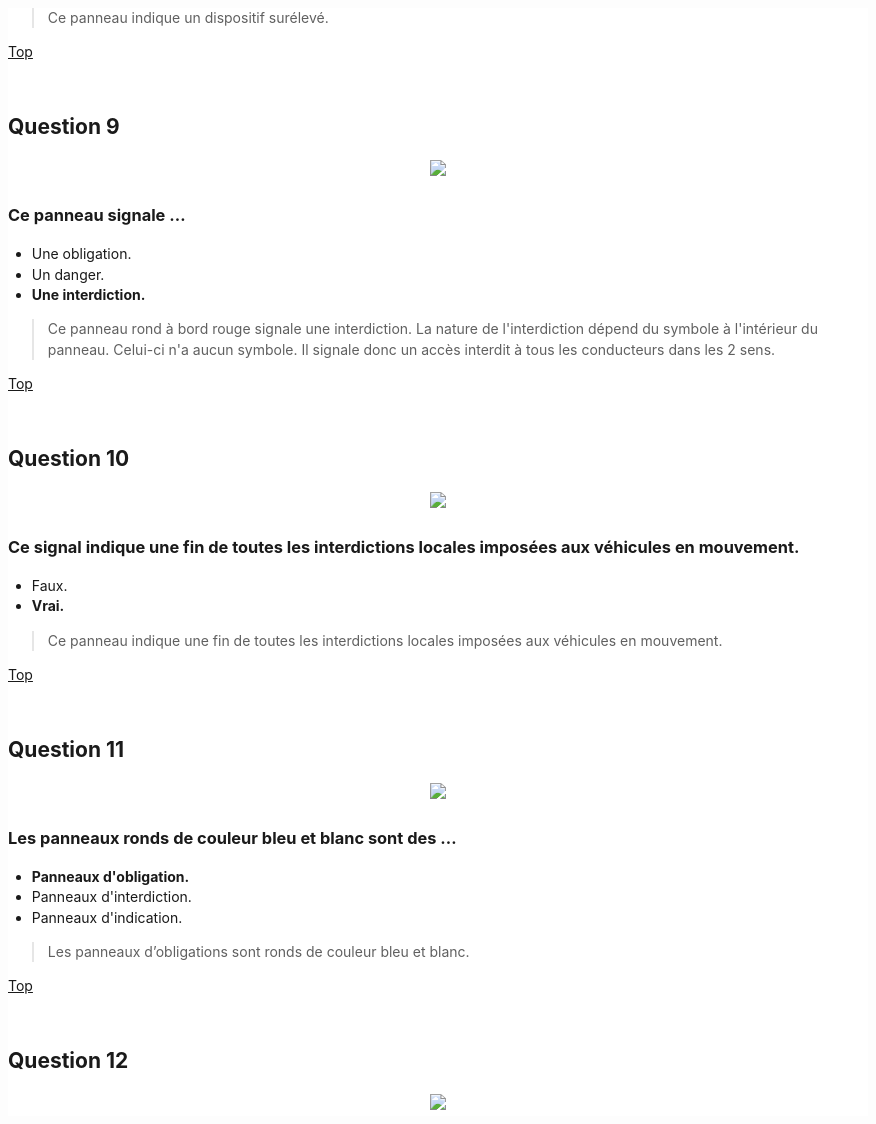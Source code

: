 > Ce panneau indique un dispositif surélevé.

[Top](04%20-%20Les%20panneaux%20routiers.md)<br /><br />

## Question 9

<center><img src="https://storage.googleapis.com/le-permis-belge-cdn/questionnaires/3482d651-5cb2-4402-b1a6-224030107a28/5a3b7644-bb7e-4bdc-aac4-e6e8de282fd6/question.jpg" style="margin: auto auto; max-height: 400px;"></center>

### Ce panneau signale …

- Une obligation.
- Un danger.
- **Une interdiction.**

> Ce panneau rond à bord rouge signale une interdiction. La nature de l'interdiction dépend du symbole à l'intérieur du panneau. Celui-ci n'a aucun symbole. Il signale donc un accès interdit à tous les conducteurs dans les 2 sens.

[Top](04%20-%20Les%20panneaux%20routiers.md)<br /><br />

## Question 10

<center><img src="https://storage.googleapis.com/le-permis-belge-cdn/questionnaires/3482d651-5cb2-4402-b1a6-224030107a28/80c1f125-0a8e-49d6-a672-8ab0cc6ecc05/question.jpg" style="margin: auto auto; max-height: 400px;"></center>

### Ce signal indique une fin de toutes les interdictions locales imposées aux véhicules en mouvement.

- Faux.
- **Vrai.**

> Ce panneau indique une fin de toutes les interdictions locales imposées aux véhicules en mouvement.

[Top](04%20-%20Les%20panneaux%20routiers.md)<br /><br />

## Question 11

<center><img src="https://storage.googleapis.com/le-permis-belge-cdn/questionnaires/3482d651-5cb2-4402-b1a6-224030107a28/f275ddb2-64f1-4e3e-921e-cc6b91e43d4f/question.jpg" style="margin: auto auto; max-height: 400px;"></center>

### Les panneaux ronds de couleur bleu et blanc sont des …

- **Panneaux d'obligation.**
- Panneaux d'interdiction.
- Panneaux d'indication.

> Les panneaux d’obligations sont ronds de couleur bleu et blanc.

[Top](04%20-%20Les%20panneaux%20routiers.md)<br /><br />

## Question 12

<center><img src="https://storage.googleapis.com/le-permis-belge-cdn/questionnaires/3482d651-5cb2-4402-b1a6-224030107a28/22ae7fd6-44cd-4345-824e-19fe87324933/question.jpg" style="margin: auto auto; max-height: 400px;"></center>

